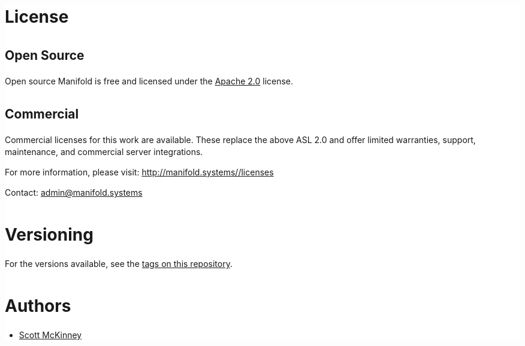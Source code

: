 # License

## Open Source
Open source Manifold is free and licensed under the [Apache 2.0](http://www.apache.org/licenses/LICENSE-2.0) license.  

## Commercial
Commercial licenses for this work are available. These replace the above ASL 2.0 and offer 
limited warranties, support, maintenance, and commercial server integrations.

For more information, please visit: http://manifold.systems//licenses

Contact: admin@manifold.systems

# Versioning

For the versions available, see the [tags on this repository](https://github.com/manifold-systems/manifold/tags).

# Authors

* [Scott McKinney](mailto:scott@manifold.systems)
